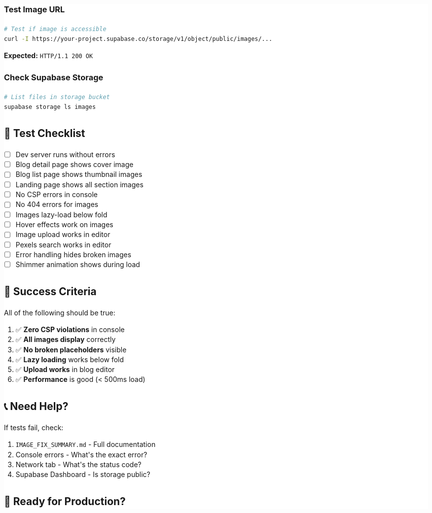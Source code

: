 ### Test Image URL

```bash
# Test if image is accessible
curl -I https://your-project.supabase.co/storage/v1/object/public/images/...
```

**Expected:** `HTTP/1.1 200 OK`

### Check Supabase Storage

```bash
# List files in storage bucket
supabase storage ls images
```

## 📝 Test Checklist

- [ ] Dev server runs without errors
- [ ] Blog detail page shows cover image
- [ ] Blog list page shows thumbnail images
- [ ] Landing page shows all section images
- [ ] No CSP errors in console
- [ ] No 404 errors for images
- [ ] Images lazy-load below fold
- [ ] Hover effects work on images
- [ ] Image upload works in editor
- [ ] Pexels search works in editor
- [ ] Error handling hides broken images
- [ ] Shimmer animation shows during load

## 🎯 Success Criteria

All of the following should be true:

1. ✅ **Zero CSP violations** in console
2. ✅ **All images display** correctly
3. ✅ **No broken placeholders** visible
4. ✅ **Lazy loading** works below fold
5. ✅ **Upload works** in blog editor
6. ✅ **Performance** is good (< 500ms load)

## 📞 Need Help?

If tests fail, check:
1. `IMAGE_FIX_SUMMARY.md` - Full documentation
2. Console errors - What's the exact error?
3. Network tab - What's the status code?
4. Supabase Dashboard - Is storage public?

## 🚢 Ready for Production?
